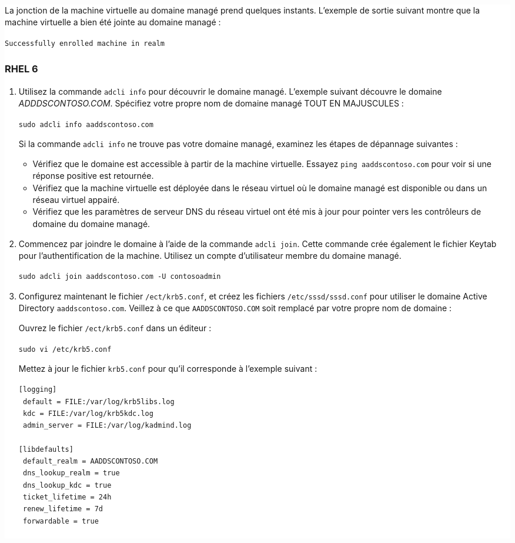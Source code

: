 La jonction de la machine virtuelle au domaine managé prend quelques instants. L’exemple de sortie suivant montre que la machine virtuelle a bien été jointe au domaine managé :

```output
Successfully enrolled machine in realm
```

### <a name="rhel-6"></a>RHEL 6

1. Utilisez la commande `adcli info` pour découvrir le domaine managé. L’exemple suivant découvre le domaine *ADDDSCONTOSO.COM*. Spécifiez votre propre nom de domaine managé TOUT EN MAJUSCULES :

    ```console
    sudo adcli info aaddscontoso.com
    ```

   Si la commande `adcli info` ne trouve pas votre domaine managé, examinez les étapes de dépannage suivantes :

    * Vérifiez que le domaine est accessible à partir de la machine virtuelle. Essayez `ping aaddscontoso.com` pour voir si une réponse positive est retournée.
    * Vérifiez que la machine virtuelle est déployée dans le réseau virtuel où le domaine managé est disponible ou dans un réseau virtuel appairé.
    * Vérifiez que les paramètres de serveur DNS du réseau virtuel ont été mis à jour pour pointer vers les contrôleurs de domaine du domaine managé.

1. Commencez par joindre le domaine à l’aide de la commande `adcli join`. Cette commande crée également le fichier Keytab pour l’authentification de la machine. Utilisez un compte d’utilisateur membre du domaine managé.

    ```console
    sudo adcli join aaddscontoso.com -U contosoadmin
    ```

1. Configurez maintenant le fichier `/ect/krb5.conf`, et créez les fichiers `/etc/sssd/sssd.conf` pour utiliser le domaine Active Directory `aaddscontoso.com`.
   Veillez à ce que `AADDSCONTOSO.COM` soit remplacé par votre propre nom de domaine :

    Ouvrez le fichier `/ect/krb5.conf` dans un éditeur :

    ```console
    sudo vi /etc/krb5.conf
    ```

    Mettez à jour le fichier `krb5.conf` pour qu’il corresponde à l’exemple suivant :

    ```console
    [logging]
     default = FILE:/var/log/krb5libs.log
     kdc = FILE:/var/log/krb5kdc.log
     admin_server = FILE:/var/log/kadmind.log
    
    [libdefaults]
     default_realm = AADDSCONTOSO.COM
     dns_lookup_realm = true
     dns_lookup_kdc = true
     ticket_lifetime = 24h
     renew_lifetime = 7d
     forwardable = true
    

[create-azure-ad-tenant]: ../active-directory/fundamentals/sign-up-organization.md
[associate-azure-ad-tenant]: ../active-directory/fundamentals/active-directory-how-subscriptions-associated-directory.md
[create-azure-ad-ds-instance]: tutorial-create-instance.md